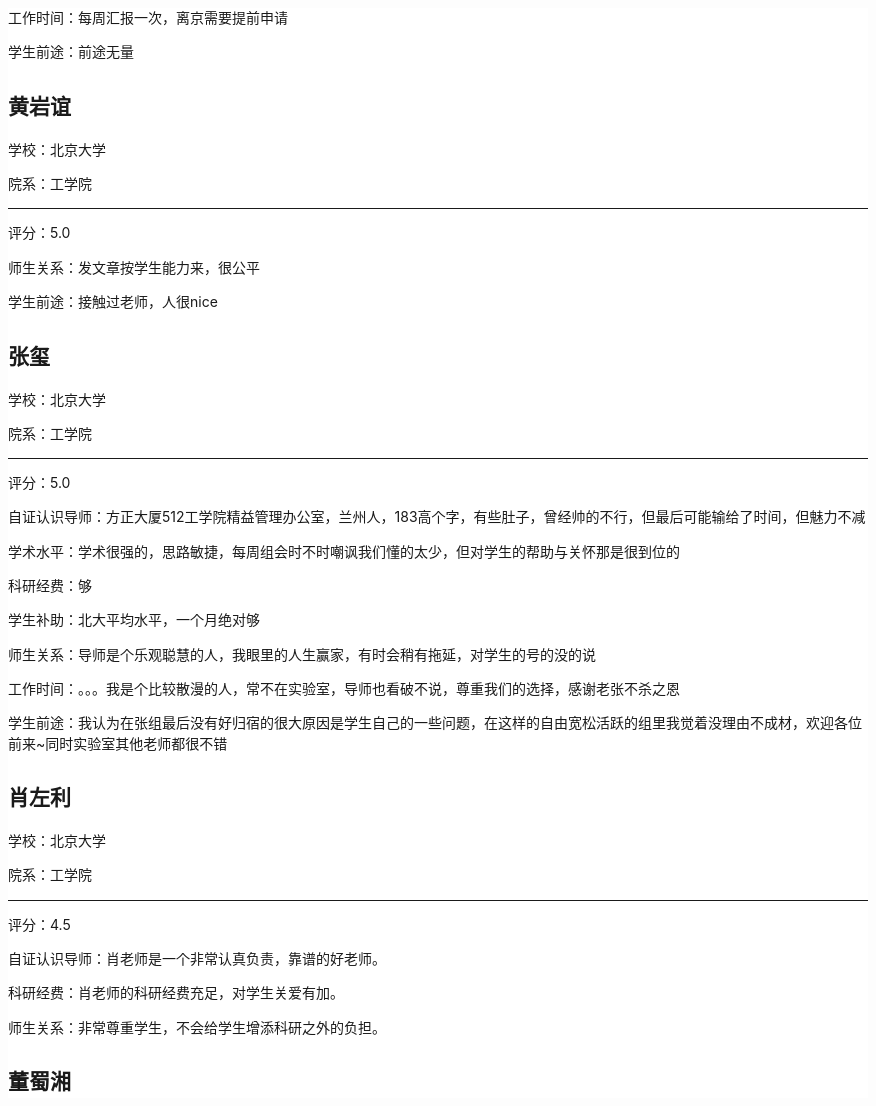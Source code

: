 工作时间：每周汇报一次，离京需要提前申请

学生前途：前途无量

## 黄岩谊

学校：北京大学

院系：工学院

* * *

评分：5.0

师生关系：发文章按学生能力来，很公平

学生前途：接触过老师，人很nice

## 张玺

学校：北京大学

院系：工学院

* * *

评分：5.0

自证认识导师：方正大厦512工学院精益管理办公室，兰州人，183高个字，有些肚子，曾经帅的不行，但最后可能输给了时间，但魅力不减

学术水平：学术很强的，思路敏捷，每周组会时不时嘲讽我们懂的太少，但对学生的帮助与关怀那是很到位的

科研经费：够

学生补助：北大平均水平，一个月绝对够

师生关系：导师是个乐观聪慧的人，我眼里的人生赢家，有时会稍有拖延，对学生的号的没的说

工作时间：。。。我是个比较散漫的人，常不在实验室，导师也看破不说，尊重我们的选择，感谢老张不杀之恩

学生前途：我认为在张组最后没有好归宿的很大原因是学生自己的一些问题，在这样的自由宽松活跃的组里我觉着没理由不成材，欢迎各位前来~同时实验室其他老师都很不错

## 肖左利

学校：北京大学

院系：工学院

* * *

评分：4.5

自证认识导师：肖老师是一个非常认真负责，靠谱的好老师。

科研经费：肖老师的科研经费充足，对学生关爱有加。

师生关系：非常尊重学生，不会给学生增添科研之外的负担。

## 董蜀湘
